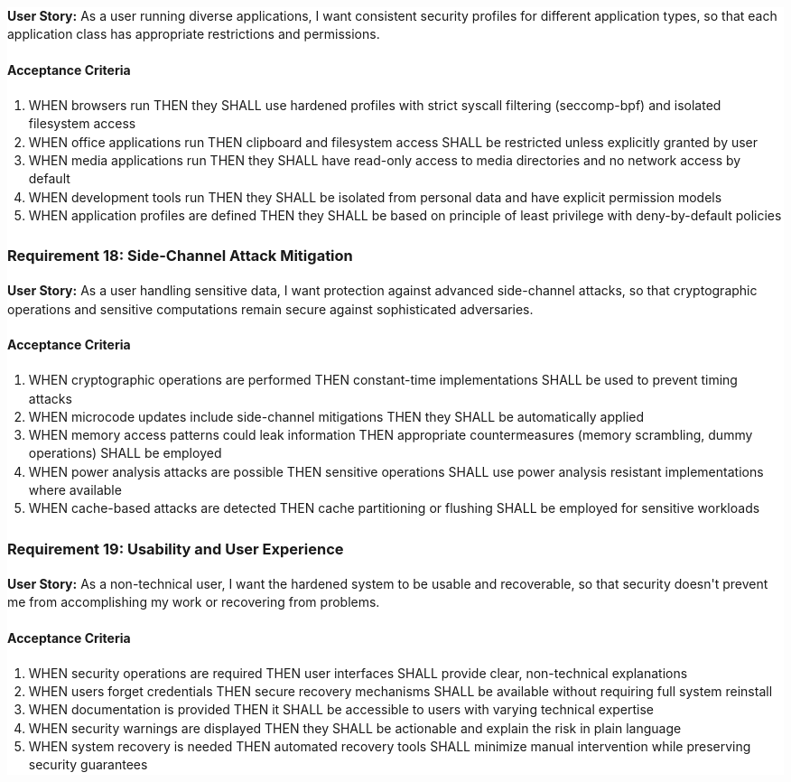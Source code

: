 **User Story:** As a user running diverse applications, I want consistent security profiles for different application types, so that each application class has appropriate restrictions and permissions.

#### Acceptance Criteria

1. WHEN browsers run THEN they SHALL use hardened profiles with strict syscall filtering (seccomp-bpf) and isolated filesystem access
2. WHEN office applications run THEN clipboard and filesystem access SHALL be restricted unless explicitly granted by user
3. WHEN media applications run THEN they SHALL have read-only access to media directories and no network access by default
4. WHEN development tools run THEN they SHALL be isolated from personal data and have explicit permission models
5. WHEN application profiles are defined THEN they SHALL be based on principle of least privilege with deny-by-default policies

### Requirement 18: Side-Channel Attack Mitigation

**User Story:** As a user handling sensitive data, I want protection against advanced side-channel attacks, so that cryptographic operations and sensitive computations remain secure against sophisticated adversaries.

#### Acceptance Criteria

1. WHEN cryptographic operations are performed THEN constant-time implementations SHALL be used to prevent timing attacks
2. WHEN microcode updates include side-channel mitigations THEN they SHALL be automatically applied
3. WHEN memory access patterns could leak information THEN appropriate countermeasures (memory scrambling, dummy operations) SHALL be employed
4. WHEN power analysis attacks are possible THEN sensitive operations SHALL use power analysis resistant implementations where available
5. WHEN cache-based attacks are detected THEN cache partitioning or flushing SHALL be employed for sensitive workloads

### Requirement 19: Usability and User Experience

**User Story:** As a non-technical user, I want the hardened system to be usable and recoverable, so that security doesn't prevent me from accomplishing my work or recovering from problems.

#### Acceptance Criteria

1. WHEN security operations are required THEN user interfaces SHALL provide clear, non-technical explanations
2. WHEN users forget credentials THEN secure recovery mechanisms SHALL be available without requiring full system reinstall
3. WHEN documentation is provided THEN it SHALL be accessible to users with varying technical expertise
4. WHEN security warnings are displayed THEN they SHALL be actionable and explain the risk in plain language
5. WHEN system recovery is needed THEN automated recovery tools SHALL minimize manual intervention while preserving security guarantees